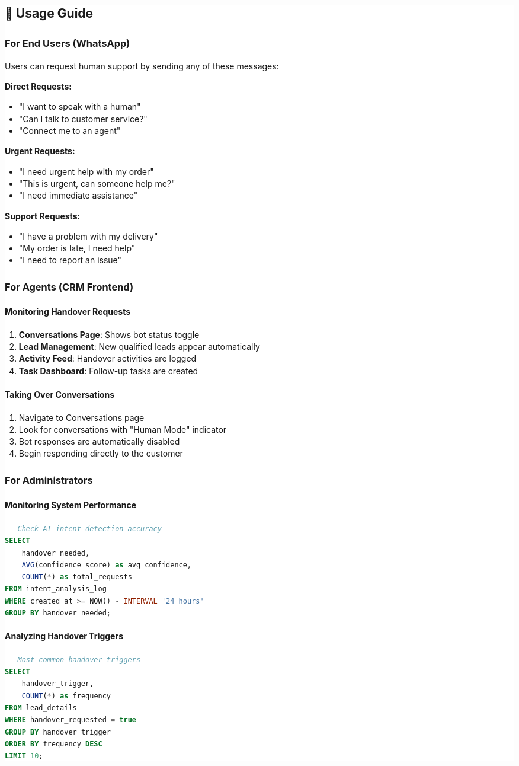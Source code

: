 ## 🔧 Usage Guide

### For End Users (WhatsApp)

Users can request human support by sending any of these messages:

**Direct Requests:**
- "I want to speak with a human"
- "Can I talk to customer service?"
- "Connect me to an agent"

**Urgent Requests:**
- "I need urgent help with my order"
- "This is urgent, can someone help me?"
- "I need immediate assistance"

**Support Requests:**
- "I have a problem with my delivery"
- "My order is late, I need help"
- "I need to report an issue"

### For Agents (CRM Frontend)

#### Monitoring Handover Requests
1. **Conversations Page**: Shows bot status toggle
2. **Lead Management**: New qualified leads appear automatically
3. **Activity Feed**: Handover activities are logged
4. **Task Dashboard**: Follow-up tasks are created

#### Taking Over Conversations
1. Navigate to Conversations page
2. Look for conversations with "Human Mode" indicator
3. Bot responses are automatically disabled
4. Begin responding directly to the customer

### For Administrators

#### Monitoring System Performance
```sql
-- Check AI intent detection accuracy
SELECT 
    handover_needed,
    AVG(confidence_score) as avg_confidence,
    COUNT(*) as total_requests
FROM intent_analysis_log 
WHERE created_at >= NOW() - INTERVAL '24 hours'
GROUP BY handover_needed;
```

#### Analyzing Handover Triggers
```sql
-- Most common handover triggers
SELECT 
    handover_trigger,
    COUNT(*) as frequency
FROM lead_details 
WHERE handover_requested = true
GROUP BY handover_trigger
ORDER BY frequency DESC
LIMIT 10;
```
